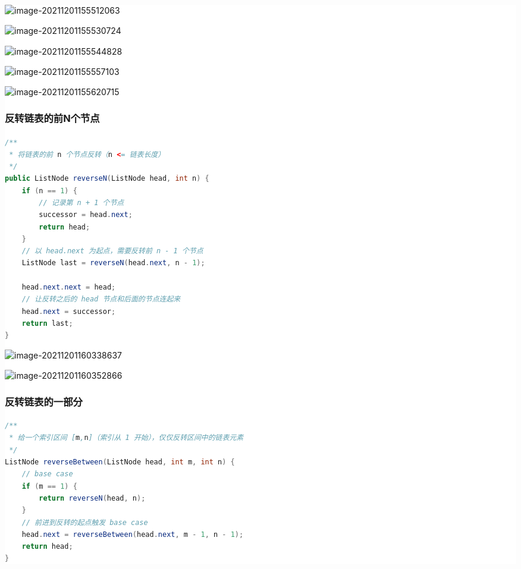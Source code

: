 ![image-20211201155512063](https://typecho-1300745270.cos.ap-shanghai.myqcloud.com/typora/202112011555802.png)

![image-20211201155530724](https://typecho-1300745270.cos.ap-shanghai.myqcloud.com/typora/202112011555130.png)

![image-20211201155544828](https://typecho-1300745270.cos.ap-shanghai.myqcloud.com/typora/202112011555247.png)

![image-20211201155557103](https://typecho-1300745270.cos.ap-shanghai.myqcloud.com/typora/202112011555156.png)

![image-20211201155620715](https://typecho-1300745270.cos.ap-shanghai.myqcloud.com/typora/202112011556206.png)

### 反转链表的前N个节点

```java
/**
 * 将链表的前 n 个节点反转（n <= 链表⻓度）
 */
public ListNode reverseN(ListNode head, int n) {
    if (n == 1) {
        // 记录第 n + 1 个节点
        successor = head.next;
        return head;
    }
    // 以 head.next 为起点，需要反转前 n - 1 个节点
    ListNode last = reverseN(head.next, n - 1);

    head.next.next = head;
    // 让反转之后的 head 节点和后⾯的节点连起来
    head.next = successor;
    return last;
}
```

![image-20211201160338637](https://typecho-1300745270.cos.ap-shanghai.myqcloud.com/typora/202112011603984.png)

![image-20211201160352866](https://typecho-1300745270.cos.ap-shanghai.myqcloud.com/typora/202112011603148.png)

### 反转链表的一部分

```java
/**
 * 给⼀个索引区间 [m,n]（索引从 1 开始），仅仅反转区间中的链表元素
 */
ListNode reverseBetween(ListNode head, int m, int n) {
    // base case
    if (m == 1) {
        return reverseN(head, n);
    }
    // 前进到反转的起点触发 base case
    head.next = reverseBetween(head.next, m - 1, n - 1);
    return head;
}
```
